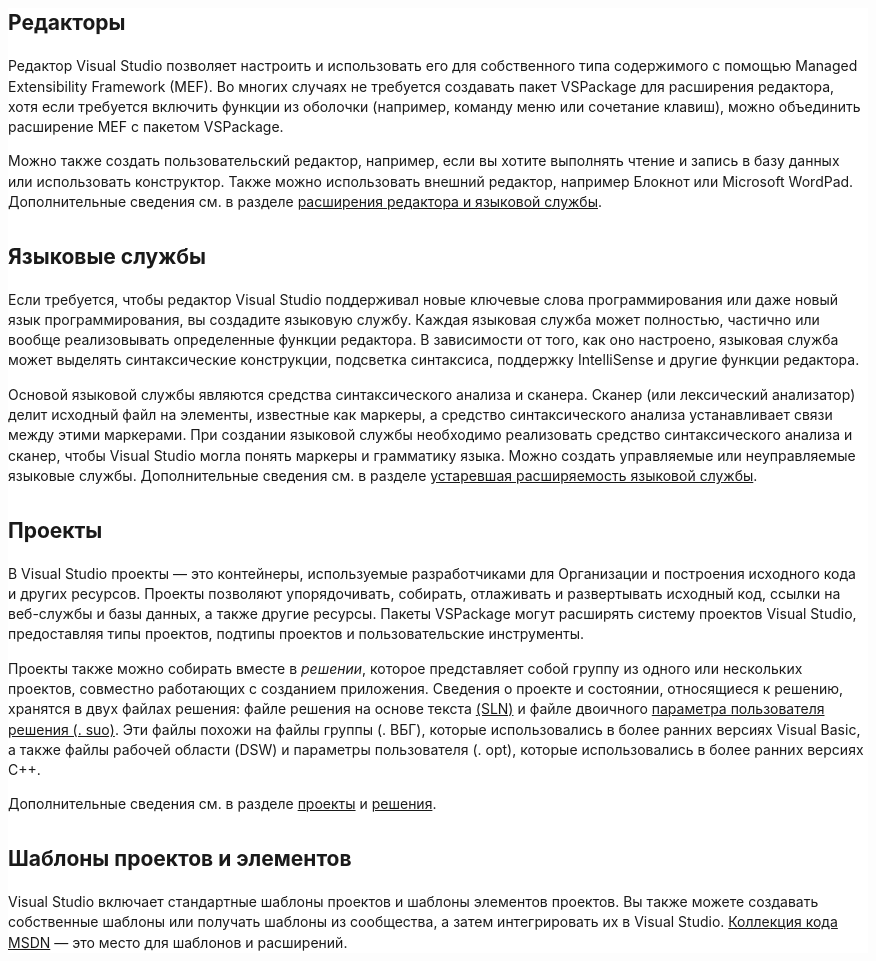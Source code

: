 ## <a name="editors"></a>Редакторы
 Редактор Visual Studio позволяет настроить и использовать его для собственного типа содержимого с помощью Managed Extensibility Framework (MEF). Во многих случаях не требуется создавать пакет VSPackage для расширения редактора, хотя если требуется включить функции из оболочки (например, команду меню или сочетание клавиш), можно объединить расширение MEF с пакетом VSPackage.

 Можно также создать пользовательский редактор, например, если вы хотите выполнять чтение и запись в базу данных или использовать конструктор. Также можно использовать внешний редактор, например Блокнот или Microsoft WordPad. Дополнительные сведения см. в разделе [расширения редактора и языковой службы](../../extensibility/editor-and-language-service-extensions.md).

## <a name="language-services"></a>Языковые службы
 Если требуется, чтобы редактор Visual Studio поддерживал новые ключевые слова программирования или даже новый язык программирования, вы создадите языковую службу. Каждая языковая служба может полностью, частично или вообще реализовывать определенные функции редактора. В зависимости от того, как оно настроено, языковая служба может выделять синтаксические конструкции, подсветка синтаксиса, поддержку IntelliSense и другие функции редактора.

 Основой языковой службы являются средства синтаксического анализа и сканера. Сканер (или лексический анализатор) делит исходный файл на элементы, известные как маркеры, а средство синтаксического анализа устанавливает связи между этими маркерами. При создании языковой службы необходимо реализовать средство синтаксического анализа и сканер, чтобы Visual Studio могла понять маркеры и грамматику языка. Можно создать управляемые или неуправляемые языковые службы. Дополнительные сведения см. в разделе [устаревшая расширяемость языковой службы](../../extensibility/internals/legacy-language-service-extensibility.md).

## <a name="projects"></a>Проекты

В Visual Studio проекты — это контейнеры, используемые разработчиками для Организации и построения исходного кода и других ресурсов. Проекты позволяют упорядочивать, собирать, отлаживать и развертывать исходный код, ссылки на веб-службы и базы данных, а также другие ресурсы. Пакеты VSPackage могут расширять систему проектов Visual Studio, предоставляя типы проектов, подтипы проектов и пользовательские инструменты.

Проекты также можно собирать вместе в *решении*, которое представляет собой группу из одного или нескольких проектов, совместно работающих с созданием приложения. Сведения о проекте и состоянии, относящиеся к решению, хранятся в двух файлах решения: файле решения на основе текста [(SLN)](solution-dot-sln-file.md) и файле двоичного [параметра пользователя решения (. suo)](solution-user-options-dot-suo-file.md). Эти файлы похожи на файлы группы (. ВБГ), которые использовались в более ранних версиях Visual Basic, а также файлы рабочей области (DSW) и параметры пользователя (. opt), которые использовались в более ранних версиях C++.

Дополнительные сведения см. в разделе [проекты](../../extensibility/internals/projects.md) и [решения](../../extensibility/internals/solutions-overview.md).

## <a name="project-and-item-templates"></a>Шаблоны проектов и элементов
 Visual Studio включает стандартные шаблоны проектов и шаблоны элементов проектов. Вы также можете создавать собственные шаблоны или получать шаблоны из сообщества, а затем интегрировать их в Visual Studio. [Коллекция кода MSDN](https://code.msdn.microsoft.com/site/search?query=visual%20studio) — это место для шаблонов и расширений.
